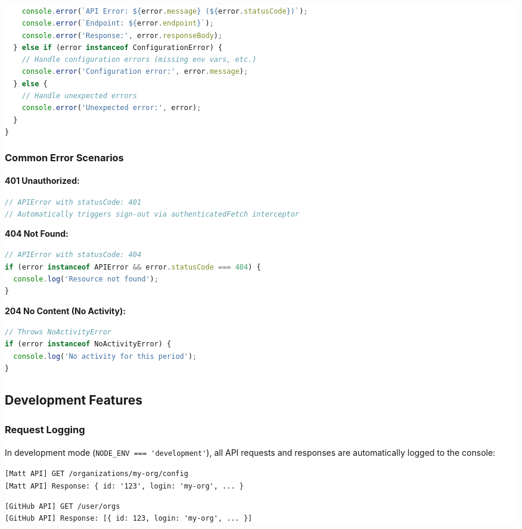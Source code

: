```typescript
    console.error(`API Error: ${error.message} (${error.statusCode})`);
    console.error(`Endpoint: ${error.endpoint}`);
    console.error('Response:', error.responseBody);
  } else if (error instanceof ConfigurationError) {
    // Handle configuration errors (missing env vars, etc.)
    console.error('Configuration error:', error.message);
  } else {
    // Handle unexpected errors
    console.error('Unexpected error:', error);
  }
}
```

### Common Error Scenarios

**401 Unauthorized:**
```typescript
// APIError with statusCode: 401
// Automatically triggers sign-out via authenticatedFetch interceptor
```

**404 Not Found:**
```typescript
// APIError with statusCode: 404
if (error instanceof APIError && error.statusCode === 404) {
  console.log('Resource not found');
}
```

**204 No Content (No Activity):**
```typescript
// Throws NoActivityError
if (error instanceof NoActivityError) {
  console.log('No activity for this period');
}
```

## Development Features

### Request Logging

In development mode (`NODE_ENV === 'development'`), all API requests and responses are automatically logged to the console:

```
[Matt API] GET /organizations/my-org/config
[Matt API] Response: { id: '123', login: 'my-org', ... }
```

```
[GitHub API] GET /user/orgs
[GitHub API] Response: [{ id: 123, login: 'my-org', ... }]
```
